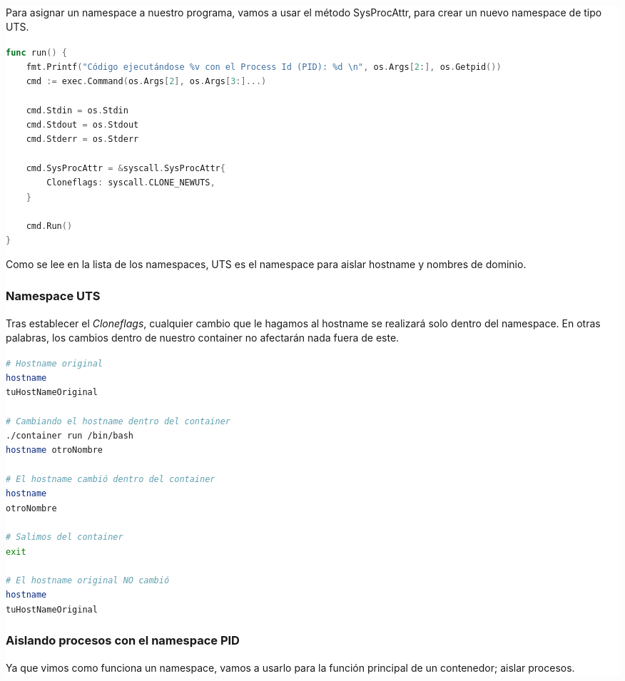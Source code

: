 Para asignar un namespace a nuestro programa, vamos a usar el método SysProcAttr, para crear un nuevo namespace de tipo UTS. 

```go
func run() {
	fmt.Printf("Código ejecutándose %v con el Process Id (PID): %d \n", os.Args[2:], os.Getpid())
	cmd := exec.Command(os.Args[2], os.Args[3:]...)

	cmd.Stdin = os.Stdin
	cmd.Stdout = os.Stdout
	cmd.Stderr = os.Stderr

	cmd.SysProcAttr = &syscall.SysProcAttr{
		Cloneflags: syscall.CLONE_NEWUTS,
	}

	cmd.Run()
}
```

Como se lee en la lista de los namespaces, UTS es el namespace para aislar hostname y nombres de dominio.

### Namespace UTS

Tras establecer el *Cloneflags*, cualquier cambio que le hagamos al hostname se realizará solo dentro del namespace. En otras palabras, los cambios dentro de nuestro container no afectarán nada fuera de este.

```bash
# Hostname original
hostname
tuHostNameOriginal

# Cambiando el hostname dentro del container
./container run /bin/bash
hostname otroNombre

# El hostname cambió dentro del container
hostname
otroNombre

# Salimos del container
exit

# El hostname original NO cambió
hostname
tuHostNameOriginal
```

### Aislando procesos con el namespace PID

Ya que vimos como funciona un namespace, vamos a usarlo para la función principal de un contenedor; aislar procesos.
